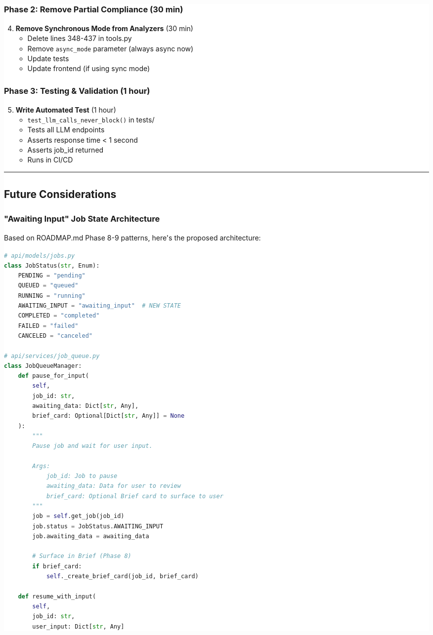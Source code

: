 ### Phase 2: Remove Partial Compliance (30 min)

4. **Remove Synchronous Mode from Analyzers** (30 min)
   - Delete lines 348-437 in tools.py
   - Remove `async_mode` parameter (always async now)
   - Update tests
   - Update frontend (if using sync mode)

### Phase 3: Testing & Validation (1 hour)

5. **Write Automated Test** (1 hour)
   - `test_llm_calls_never_block()` in tests/
   - Tests all LLM endpoints
   - Asserts response time < 1 second
   - Asserts job_id returned
   - Runs in CI/CD

---

## Future Considerations

### "Awaiting Input" Job State Architecture

Based on ROADMAP.md Phase 8-9 patterns, here's the proposed architecture:

```python
# api/models/jobs.py
class JobStatus(str, Enum):
    PENDING = "pending"
    QUEUED = "queued"
    RUNNING = "running"
    AWAITING_INPUT = "awaiting_input"  # NEW STATE
    COMPLETED = "completed"
    FAILED = "failed"
    CANCELED = "canceled"

# api/services/job_queue.py
class JobQueueManager:
    def pause_for_input(
        self,
        job_id: str,
        awaiting_data: Dict[str, Any],
        brief_card: Optional[Dict[str, Any]] = None
    ):
        """
        Pause job and wait for user input.

        Args:
            job_id: Job to pause
            awaiting_data: Data for user to review
            brief_card: Optional Brief card to surface to user
        """
        job = self.get_job(job_id)
        job.status = JobStatus.AWAITING_INPUT
        job.awaiting_data = awaiting_data

        # Surface in Brief (Phase 8)
        if brief_card:
            self._create_brief_card(job_id, brief_card)

    def resume_with_input(
        self,
        job_id: str,
        user_input: Dict[str, Any]
```